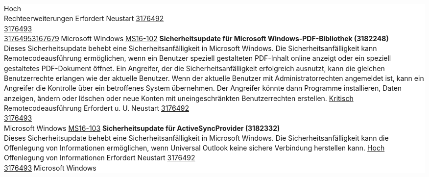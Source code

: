 <td style="border:1px solid black;"><a href="https://go.microsoft.com/fwlink/?linkid=21140">Hoch</a> <br />
Rechteerweiterungen</td>
<td style="border:1px solid black;">Erfordert Neustart</td>
<td style="border:1px solid black;"><a href="https://support.microsoft.com/de-de/kb/3176492">3176492</a><br />
<a href="https://support.microsoft.com/de-de/kb/3176493">3176493</a><br />
<a href="https://support.microsoft.com/de-de/kb/3176495">3176495</a><a href="https://support.microsoft.com/de-de/kb/3167679">3167679</a></td>
<td style="border:1px solid black;">Microsoft Windows</td>
</tr>
<tr class="odd">
<td style="border:1px solid black;"><a href="https://go.microsoft.com/fwlink/?linkid=823207">MS16-102</a></td>
<td style="border:1px solid black;"><strong>Sicherheitsupdate für Microsoft Windows-PDF-Bibliothek (3182248)</strong><br />
Dieses Sicherheitsupdate behebt eine Sicherheitsanfälligkeit in Microsoft Windows. Die Sicherheitsanfälligkeit kann Remotecodeausführung ermöglichen, wenn ein Benutzer speziell gestalteten PDF-Inhalt online anzeigt oder ein speziell gestaltetes PDF-Dokument öffnet. Ein Angreifer, der die Sicherheitsanfälligkeit erfolgreich ausnutzt, kann die gleichen Benutzerrechte erlangen wie der aktuelle Benutzer. Wenn der aktuelle Benutzer mit Administratorrechten angemeldet ist, kann ein Angreifer die Kontrolle über ein betroffenes System übernehmen. Der Angreifer könnte dann Programme installieren, Daten anzeigen, ändern oder löschen oder neue Konten mit uneingeschränkten Benutzerrechten erstellen.</td>
<td style="border:1px solid black;"><a href="https://go.microsoft.com/fwlink/?linkid=21140">Kritisch</a> <br />
Remotecodeausführung</td>
<td style="border:1px solid black;">Erfordert u. U. Neustart</td>
<td style="border:1px solid black;"><a href="https://support.microsoft.com/de-de/kb/3176492">3176492</a><br />
<a href="https://support.microsoft.com/de-de/kb/3176493">3176493</a><br />
</td>
<td style="border:1px solid black;">Microsoft Windows</td>
</tr>
<tr class="even">
<td style="border:1px solid black;"><a href="https://go.microsoft.com/fwlink/?linkid=823241">MS16-103</a></td>
<td style="border:1px solid black;"><strong>Sicherheitsupdate für ActiveSyncProvider (3182332)<br />
</strong>Dieses Sicherheitsupdate behebt eine Sicherheitsanfälligkeit in Microsoft Windows. Die Sicherheitsanfälligkeit kann die Offenlegung von Informationen ermöglichen, wenn Universal Outlook keine sichere Verbindung herstellen kann.</td>
<td style="border:1px solid black;"><a href="https://go.microsoft.com/fwlink/?linkid=21140">Hoch</a> <br />
Offenlegung von Informationen</td>
<td style="border:1px solid black;">Erfordert Neustart</td>
<td style="border:1px solid black;"><a href="https://support.microsoft.com/de-de/kb/3176492">3176492</a><br />
<a href="https://support.microsoft.com/de-de/kb/3176493">3176493</a></td>
<td style="border:1px solid black;">Microsoft Windows</td>
</tr>
</tbody>
</table>
  